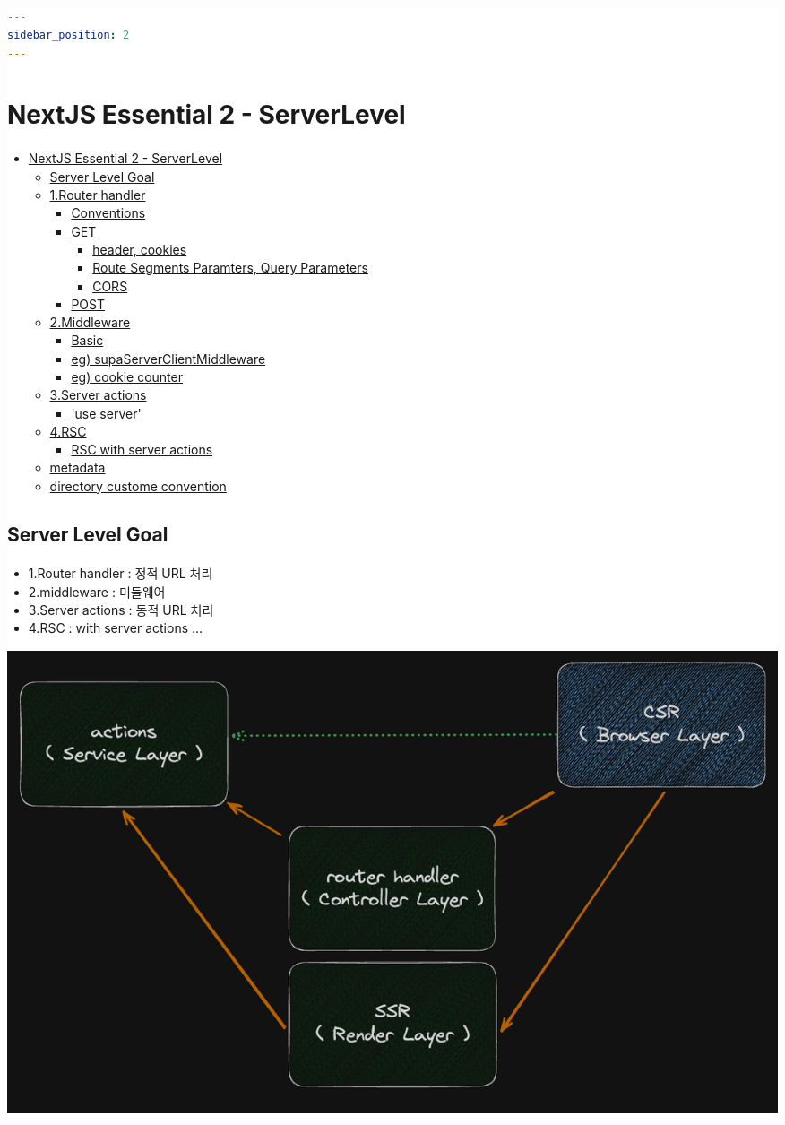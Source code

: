 ```yaml
---
sidebar_position: 2
---
```


# NextJS Essential 2 - ServerLevel

- [NextJS Essential 2 - ServerLevel](#nextjs-essential-2---serverlevel)
  - [Server Level Goal](#server-level-goal)
  - [1.Router handler](#1router-handler)
    - [Conventions](#conventions)
    - [GET](#get)
      - [header, cookies](#header-cookies)
      - [Route Segments Paramters, Query Parameters](#route-segments-paramters-query-parameters)
      - [CORS](#cors)
    - [POST](#post)
  - [2.Middleware](#2middleware)
      - [Basic](#basic)
      - [eg) supaServerClientMiddleware](#eg-supaserverclientmiddleware)
      - [eg) cookie counter](#eg-cookie-counter)
  - [3.Server actions](#3server-actions)
    - ['use server'](#use-server)
  - [4.RSC](#4rsc)
    - [RSC with server actions](#rsc-with-server-actions)
  - [metadata](#metadata)
  - [directory custome convention](#directory-custome-convention)


## Server Level Goal  

- 1.Router handler : 정적 URL 처리    
- 2.middleware : 미들웨어  
- 3.Server actions : 동적 URL 처리  
- 4.RSC : with server actions ...  

![Alt text](image-1.png)
